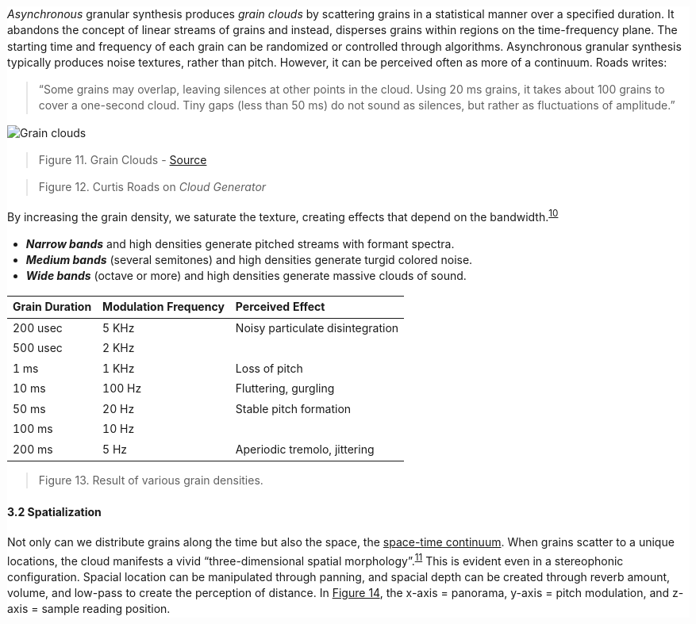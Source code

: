*Asynchronous* granular synthesis produces *grain clouds* by scattering grains in a statistical manner over a specified duration. It abandons the concept of linear streams of grains and instead, disperses grains within regions on the time-frequency plane. The starting time and frequency of each grain can be randomized or controlled through algorithms. Asynchronous granular synthesis typically produces noise textures, rather than pitch. However, it can be perceived often as more of a continuum. Roads writes:

> “Some grains may overlap, leaving silences at other points in the cloud. Using 20 ms grains, it takes about 100 grains to cover a one-second cloud. Tiny gaps (less than 50 ms) do not sound as silences, but rather as fluctuations of amplitude.”

![Grain clouds](https://joshstovall.com/writing/granular-synthesis/img/fig-13.png)

> Figure 11. Grain Clouds - [Source](http://sites.music.columbia.edu/cmc/MusicAndComputers/chapter4/04_08.php)

<iframe src="https://youtube.com/embed/r5EVPZoCg_U"></iframe>

> Figure 12. Curtis Roads on *Cloud Generator*

By increasing the grain density, we saturate the texture, creating effects that depend on the bandwidth.<sup>[10](#ref10)</sup>

-   ***Narrow bands*** and high densities generate pitched streams with formant spectra.
-   ***Medium bands*** (several semitones) and high densities generate turgid colored noise.
-   ***Wide bands*** (octave or more) and high densities generate massive clouds of sound.


|Grain Duration|Modulation Frequency|Perceived Effect|
|:-------------|:-------------------|:---------------|
|200 usec|5 KHz|Noisy particulate disintegration|
|500 usec|2 KHz||
|1 ms|1 KHz|Loss of pitch|
|10 ms|100 Hz|Fluttering, gurgling|
|50 ms|20 Hz|Stable pitch formation|
|100 ms|10 Hz||
|200 ms|5 Hz|Aperiodic tremolo, jittering|

> Figure 13. Result of various grain densities.

#### 3.2 Spatialization

Not only can we distribute grains along the time but also the space, the [space-time continuum](https://en.wikipedia.org/wiki/Spacetime). When grains scatter to a unique locations, the cloud manifests a vivid “three-dimensional spatial morphology”.<sup>[11](#ref11)</sup> This is evident even in a stereophonic configuration. Spacial location can be manipulated through panning, and spacial depth can be created through reverb amount, volume, and low-pass to create the perception of distance. In [Figure 14](#fig14), the x-axis = panorama, y-axis = pitch modulation, and z-axis = sample reading position.

<iframe src="https://youtube.com/embed/b5xZ5Urc3kY"></iframe>
